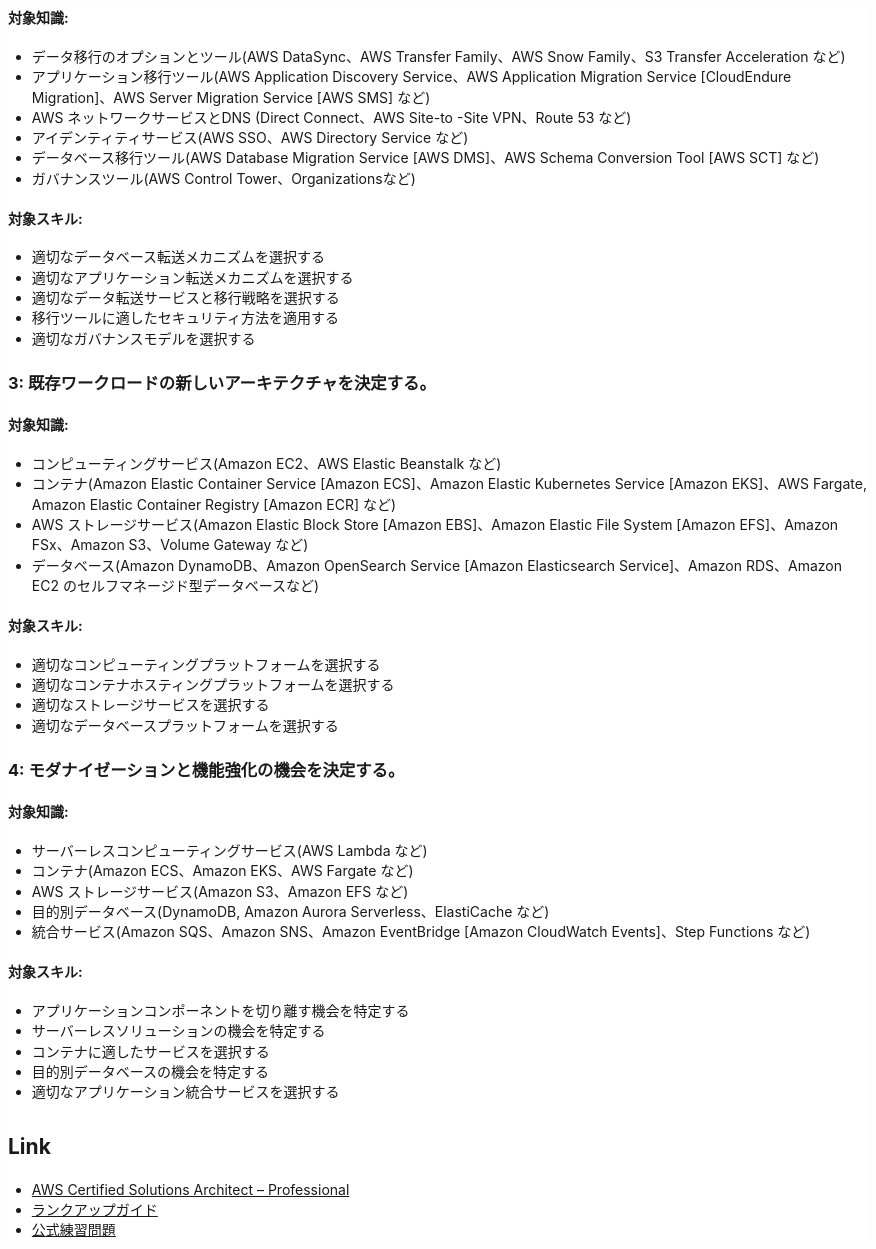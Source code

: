 #### 対象知識:
* データ移行のオプションとツール(AWS DataSync、AWS Transfer Family、AWS Snow Family、S3 Transfer Acceleration など)
* アプリケーション移行ツール(AWS Application Discovery Service、AWS Application Migration Service [CloudEndure Migration]、AWS Server Migration Service [AWS SMS] など)
* AWS ネットワークサービスとDNS (Direct Connect、AWS Site-to  -Site VPN、Route 53 など) 
* アイデンティティサービス(AWS SSO、AWS Directory Service など)
* データベース移行ツール(AWS Database Migration Service [AWS DMS]、AWS Schema Conversion Tool [AWS SCT] など)
* ガバナンスツール(AWS Control Tower、Organizationsなど)
#### 対象スキル:
* 適切なデータベース転送メカニズムを選択する
* 適切なアプリケーション転送メカニズムを選択する
* 適切なデータ転送サービスと移行戦略を選択する
* 移行ツールに適したセキュリティ方法を適用する
* 適切なガバナンスモデルを選択する
### 3: 既存ワークロードの新しいアーキテクチャを決定する。
#### 対象知識:
* コンピューティングサービス(Amazon EC2、AWS Elastic Beanstalk など)
* コンテナ(Amazon Elastic Container Service [Amazon ECS]、Amazon Elastic Kubernetes Service [Amazon EKS]、AWS Fargate, Amazon Elastic Container Registry [Amazon ECR] など)
* AWS ストレージサービス(Amazon Elastic Block Store [Amazon EBS]、Amazon Elastic File System [Amazon EFS]、Amazon FSx、Amazon S3、Volume Gateway など) 
* データベース(Amazon DynamoDB、Amazon OpenSearch Service [Amazon Elasticsearch Service]、Amazon RDS、Amazon EC2 のセルフマネージド型データベースなど) 
#### 対象スキル:
* 適切なコンピューティングプラットフォームを選択する
* 適切なコンテナホスティングプラットフォームを選択する
* 適切なストレージサービスを選択する
* 適切なデータベースプラットフォームを選択する
### 4: モダナイゼーションと機能強化の機会を決定する。
#### 対象知識:
* サーバーレスコンピューティングサービス(AWS Lambda など)
* コンテナ(Amazon ECS、Amazon EKS、AWS Fargate など)
* AWS ストレージサービス(Amazon S3、Amazon EFS など) 
* 目的別データベース(DynamoDB, Amazon Aurora Serverless、ElastiCache など)
* 統合サービス(Amazon SQS、Amazon SNS、Amazon EventBridge [Amazon CloudWatch Events]、Step Functions など)
#### 対象スキル:
* アプリケーションコンポーネントを切り離す機会を特定する
* サーバーレスソリューションの機会を特定する
* コンテナに適したサービスを選択する
* 目的別データベースの機会を特定する
* 適切なアプリケーション統合サービスを選択する

## Link
* [AWS Certified Solutions Architect – Professional](https://explore.skillbuilder.aws/learn/course/11229/play/41694/exam-readiness-aws-certified-solutions-architect-professional-japanese-ri-ben-yu-shi-xie-ban-312)
* [ランクアップガイド](https://training.resources.awscloud.com/get-aws-certified-solutions-architect-professional-japanese/ramp-up-guide-architect-jp-2trkd728e2a8-d249-4901-a829-1cb78ce13599scchannelel)
* [公式練習問題](https://training.resources.awscloud.com/get-aws-certified-solutions-architect-professional-japanese/users-guide-aws-cert-official-question-jp)
